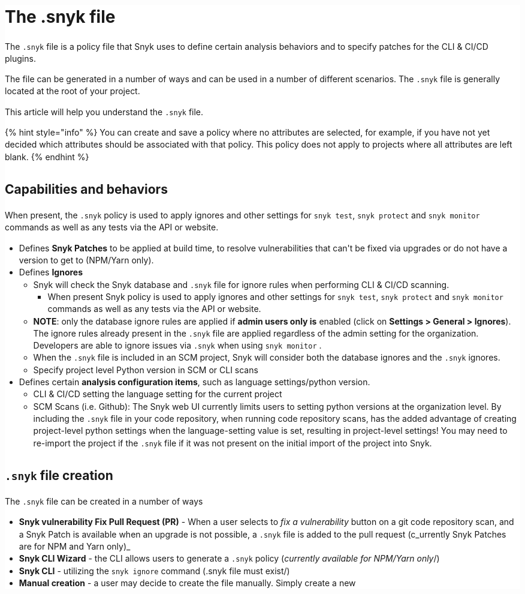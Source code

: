 # The .snyk file

The `.snyk` file is a policy file that Snyk uses to define certain analysis behaviors and to specify patches for the CLI & CI/CD plugins.

The file can be generated in a number of ways and can be used in a number of different scenarios. The `.snyk` file is generally located at the root of your project.

This article will help you understand the `.snyk` file.

{% hint style="info" %}
You can create and save a policy where no attributes are selected, for example, if you have not yet decided which attributes should be associated with that policy. This policy does not apply to projects where all attributes are left blank.
{% endhint %}

## Capabilities and behaviors

When present, the `.snyk` policy is used to apply ignores and other settings for `snyk test`, `snyk protect` and `snyk monitor` commands as well as any tests via the API or website.

* Defines **Snyk Patches** to be applied at build time, to resolve vulnerabilities that can't be fixed via upgrades or do not have a version to get to \(NPM/Yarn only\).
* Defines **Ignores** 
  * Snyk will check the Snyk database and `.snyk` file for ignore rules when performing CLI & CI/CD scanning. 
    * When present Snyk policy is used to apply ignores and other settings for `snyk test`, `snyk protect` and `snyk monitor` commands as well as any tests via the API or website.
  * **NOTE**: only the database ignore rules are applied if **admin users only is** enabled \(click on  **Settings &gt; General &gt; Ignores**\). The ignore rules already present in the `.snyk` file are applied regardless of the admin setting for the organization. Developers are able to ignore issues via `.snyk` when using `snyk monitor` .
  * When the `.snyk` file is included in an SCM project, Snyk will consider both the database ignores and the `.snyk` ignores.
  * Specify project level Python version in SCM or CLI scans
* Defines certain **analysis configuration items**, such as language settings/python version. 
  * CLI & CI/CD setting the language setting for the current project
  * SCM Scans \(i.e. Github\): The Snyk web UI currently limits users to setting python versions at the organization level. By including the `.snyk` file in your code repository, when running code repository scans, has the added advantage of creating project-level python settings when the language-setting value is set, resulting in project-level settings! You may need to re-import the project if the `.snyk` file if it was not present on the initial import of the project into Snyk.

## `.snyk` file creation

The `.snyk` file can be created in a number of ways

* **Snyk vulnerability Fix Pull Request \(PR\)** - When a user selects to _fix a vulnerability_ button on a git code repository scan, and a Snyk Patch is available when an upgrade is not possible, a `.snyk` file is added to the pull request \(c_urrently Snyk Patches are for NPM and Yarn only\)_
* **Snyk CLI Wizard** - the CLI allows users to generate a `.snyk` policy \(_currently available for NPM/Yarn only_\/)
* **Snyk CLI** - utilizing the `snyk ignore` command \(.snyk file must exist\/)
* **Manual creation** - a user may decide to create the file manually. Simply create a new
